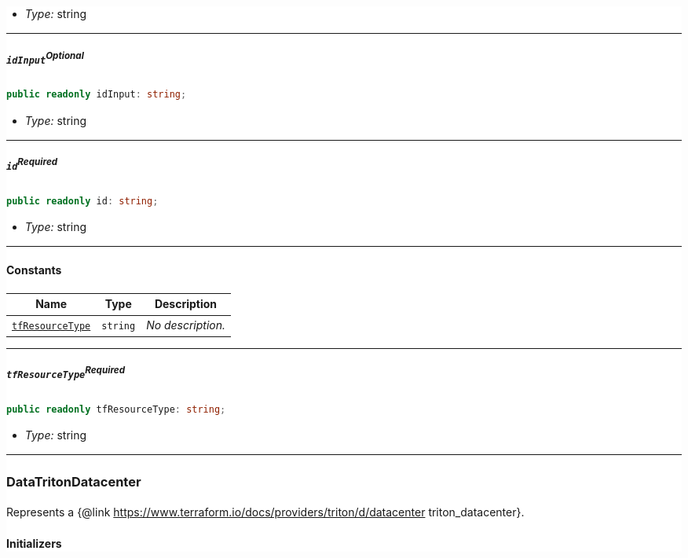 - *Type:* string

---

##### `idInput`<sup>Optional</sup> <a name="idInput" id="@cdktf/provider-triton.dataTritonAccount.DataTritonAccount.property.idInput"></a>

```typescript
public readonly idInput: string;
```

- *Type:* string

---

##### `id`<sup>Required</sup> <a name="id" id="@cdktf/provider-triton.dataTritonAccount.DataTritonAccount.property.id"></a>

```typescript
public readonly id: string;
```

- *Type:* string

---

#### Constants <a name="Constants" id="Constants"></a>

| **Name** | **Type** | **Description** |
| --- | --- | --- |
| <code><a href="#@cdktf/provider-triton.dataTritonAccount.DataTritonAccount.property.tfResourceType">tfResourceType</a></code> | <code>string</code> | *No description.* |

---

##### `tfResourceType`<sup>Required</sup> <a name="tfResourceType" id="@cdktf/provider-triton.dataTritonAccount.DataTritonAccount.property.tfResourceType"></a>

```typescript
public readonly tfResourceType: string;
```

- *Type:* string

---

### DataTritonDatacenter <a name="DataTritonDatacenter" id="@cdktf/provider-triton.dataTritonDatacenter.DataTritonDatacenter"></a>

Represents a {@link https://www.terraform.io/docs/providers/triton/d/datacenter triton_datacenter}.

#### Initializers <a name="Initializers" id="@cdktf/provider-triton.dataTritonDatacenter.DataTritonDatacenter.Initializer"></a>
